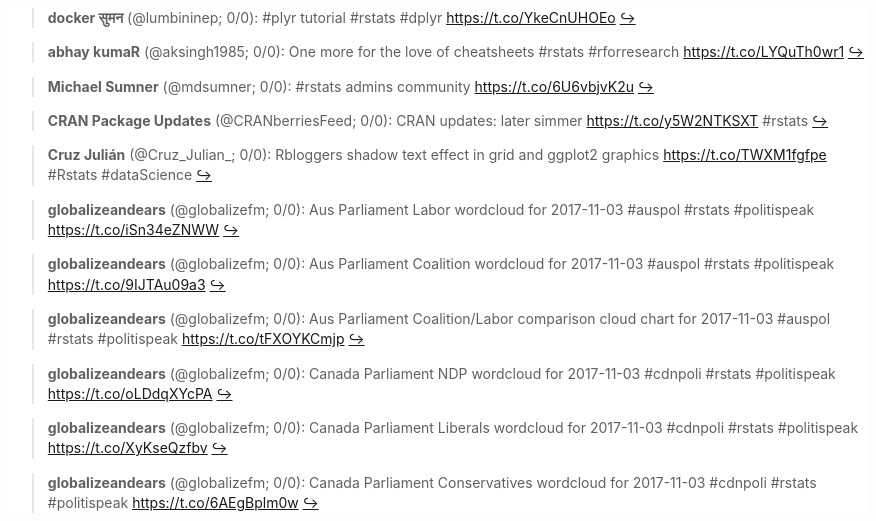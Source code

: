 


> **docker सुमन** (@lumbininep; 0/0): #plyr tutorial #rstats #dplyr https://t.co/YkeCnUHOEo  [&#8618;](https://twitter.com/dataandme/status/926740964990894080)




> **abhay kumaR** (@aksingh1985; 0/0): One more for the love of cheatsheets #rstats #rforresearch https://t.co/LYQuTh0wr1  [&#8618;](https://twitter.com/dataandme/status/926732394836631552)




> **Michael Sumner** (@mdsumner; 0/0): #rstats admins community https://t.co/6U6vbjvK2u  [&#8618;](https://twitter.com/dataandme/status/926729481661833218)




> **CRAN Package Updates** (@CRANberriesFeed; 0/0): CRAN updates: later simmer https://t.co/y5W2NTKSXT #rstats  [&#8618;](https://twitter.com/dataandme/status/926721246246723584)




> **Cruz Julián** (@Cruz_Julian_; 0/0): Rbloggers shadow text effect in grid and ggplot2 graphics https://t.co/TWXM1fgfpe #Rstats #dataScience  [&#8618;](https://twitter.com/dataandme/status/926721137677160448)




> **globalizeandears** (@globalizefm; 0/0): Aus Parliament Labor wordcloud for 2017-11-03 #auspol #rstats #politispeak https://t.co/iSn34eZNWW  [&#8618;](https://twitter.com/dataandme/status/926720003201679360)




> **globalizeandears** (@globalizefm; 0/0): Aus Parliament Coalition wordcloud for 2017-11-03 #auspol #rstats #politispeak https://t.co/9IJTAu09a3  [&#8618;](https://twitter.com/dataandme/status/926719999082864641)




> **globalizeandears** (@globalizefm; 0/0): Aus Parliament Coalition/Labor comparison cloud chart for 2017-11-03 #auspol #rstats #politispeak https://t.co/tFXOYKCmjp  [&#8618;](https://twitter.com/dataandme/status/926719992980058112)




> **globalizeandears** (@globalizefm; 0/0): Canada Parliament NDP wordcloud for 2017-11-03 #cdnpoli #rstats #politispeak https://t.co/oLDdqXYcPA  [&#8618;](https://twitter.com/dataandme/status/926716499426885632)




> **globalizeandears** (@globalizefm; 0/0): Canada Parliament Liberals wordcloud for 2017-11-03 #cdnpoli #rstats #politispeak https://t.co/XyKseQzfbv  [&#8618;](https://twitter.com/dataandme/status/926716493559054337)




> **globalizeandears** (@globalizefm; 0/0): Canada Parliament Conservatives wordcloud for 2017-11-03 #cdnpoli #rstats #politispeak https://t.co/6AEgBplm0w  [&#8618;](https://twitter.com/dataandme/status/926716489834496000)
